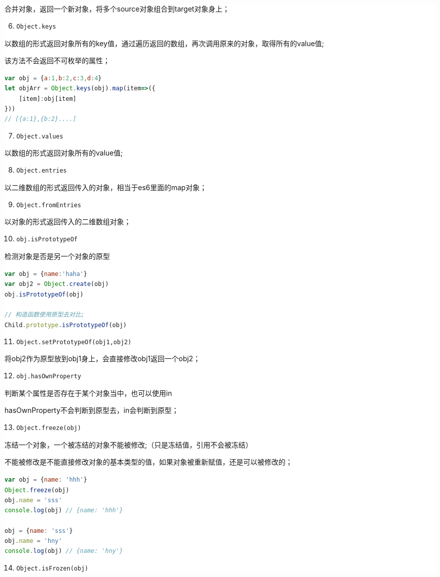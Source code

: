 合并对象，返回一个新对象，将多个source对象组合到target对象身上；


6. `Object.keys`

以数组的形式返回对象所有的key值，通过遍历返回的数组，再次调用原来的对象，取得所有的value值;

该方法不会返回不可枚举的属性；
```js
var obj = {a:1,b:2,c:3,d:4}
let objArr = Object.keys(obj).map(item=>({
    [item]:obj[item]
}))
// [{a:1},{b:2}....]
```
7. `Object.values`

以数组的形式返回对象所有的value值;

8. `Object.entries`

以二维数组的形式返回传入的对象，相当于es6里面的map对象；

9. `Object.fromEntries`

以对象的形式返回传入的二维数组对象；

10. `obj.isPrototypeOf`

检测对象是否是另一个对象的原型
```js
var obj = {name:'haha'}
var obj2 = Object.create(obj)
obj.isPrototypeOf(obj)

// 构造函数使用原型去对比;
Child.prototype.isPrototypeOf(obj)
```
11. `Object.setPrototypeOf(obj1,obj2)`

将obj2作为原型放到obj1身上，会直接修改obj1返回一个obj2；

12. `obj.hasOwnProperty`

判断某个属性是否存在于某个对象当中，也可以使用in

hasOwnProperty不会判断到原型去，in会判断到原型；

13. `Object.freeze(obj)`

冻结一个对象，一个被冻结的对象不能被修改;（只是冻结值，引用不会被冻结）

不能被修改是不能直接修改对象的基本类型的值，如果对象被重新赋值，还是可以被修改的；

```js
var obj = {name: 'hhh'}
Object.freeze(obj)
obj.name = 'sss'
console.log(obj) // {name: 'hhh'}

obj = {name: 'sss'}
obj.name = 'hny'
console.log(obj) // {name: 'hny'}
```
14. `Object.isFrozen(obj)`
